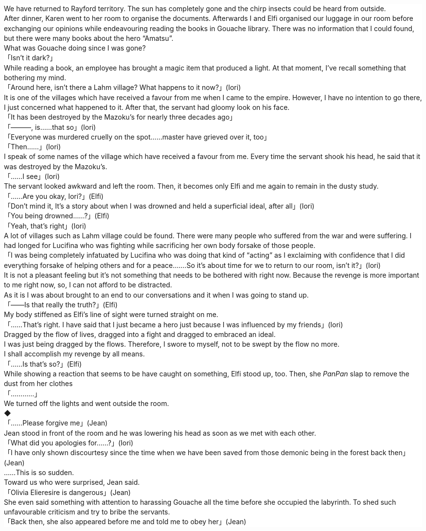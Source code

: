 We have returned to Rayford territory. The sun has completely gone and the chirp insects could be heard from outside.<br/>
After dinner, Karen went to her room to organise the documents. Afterwards I and Elfi organised our luggage in our room before exchanging our opinions while endeavouring reading the books in Gouache library. There was no information that I could found, but there were many books about the hero “Amatsu”.<br/>
What was Gouache doing since I was gone?<br/>
「Isn’t it dark?」<br/>
While reading a book, an employee has brought a magic item that produced a light. At that moment, I’ve recall something that bothering my mind.<br/>
「Around here, isn’t there a Lahm village? What happens to it now?」(Iori)<br/>
It is one of the villages which have received a favour from me when I came to the empire. However, I have no intention to go there, I just concerned what happened to it. After that, the servant had gloomy look on his face.<br/>
「It has been destroyed by the Mazoku’s for nearly three decades ago」<br/>
「―――, is……that so」(Iori)<br/>
「Everyone was murdered cruelly on the spot……master have grieved over it, too」<br/>
「Then……」(Iori)<br/>
I speak of some names of the village which have received a favour from me. Every time the servant shook his head, he said that it was destroyed by the Mazoku’s.<br/>
「……I see」(Iori)<br/>
The servant looked awkward and left the room. Then, it becomes only Elfi and me again to remain in the dusty study.<br/>
「……Are you okay, Iori?」(Elfi)<br/>
「Don’t mind it, It’s a story about when I was drowned and held a superficial ideal, after all」(Iori)<br/>
「You being drowned……?」(Elfi)<br/>
「Yeah, that’s right」(Iori)<br/>
A lot of villages such as Lahm village could be found. There were many people who suffered from the war and were suffering. I had longed for Lucifina who was fighting while sacrificing her own body forsake of those people.<br/>
「I was being completely infatuated by Lucifina who was doing that kind of “acting” as I exclaiming with confidence that I did everything forsake of helping others and for a peace.……So it’s about time for we to return to our room, isn’t it?」(Iori)<br/>
It is not a pleasant feeling but it’s not something that needs to be bothered with right now. Because the revenge is more important to me right now, so, I can not afford to be distracted.<br/>
As it is I was about brought to an end to our conversations and it when I was going to stand up.<br/>
「――Is that really the truth?」(Elfi)<br/>
My body stiffened as Elfi’s line of sight were turned straight on me.<br/>
「……That’s right. I have said that I just became a hero just because I was influenced by my friends」(Iori)<br/>
Dragged by the flow of lives, dragged into a fight and dragged to embraced an ideal.<br/>
I was just being dragged by the flows. Therefore, I swore to myself, not to be swept by the flow no more.<br/>
I shall accomplish my revenge by all means.<br/>
「……Is that’s so?」(Elfi)<br/>
While showing a reaction that seems to be have caught on something, Elfi stood up, too. Then, she *PanPan* slap to remove the dust from her clothes<br/>
「…………」<br/>
We turned off the lights and went outside the room.<br/>
◆<br/>
「……Please forgive me」(Jean)<br/>
Jean stood in front of the room and he was lowering his head as soon as we met with each other.<br/>
「What did you apologies for……?」(Iori)<br/>
「I have only shown discourtesy since the time when we have been saved from those demonic being in the forest back then」(Jean)<br/>
……This is so sudden.<br/>
Toward us who were surprised, Jean said.<br/>
「Olivia Elieresire is dangerous」(Jean)<br/>
She even said something with attention to harassing Gouache all the time before she occupied the labyrinth. To shed such unfavourable criticism and try to bribe the servants.<br/>
「Back then, she also appeared before me and told me to obey her」(Jean)<br/>